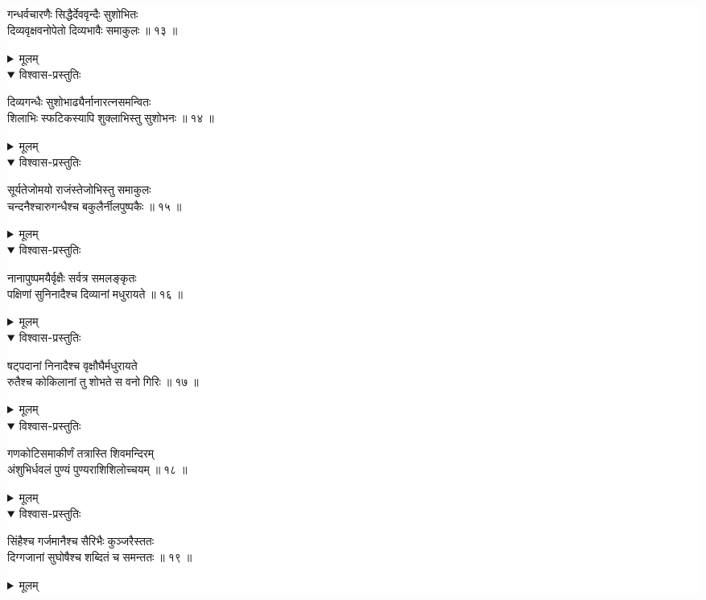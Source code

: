 गन्धर्वचारणैः सिद्धैर्देववृन्दैः सुशोभितः  
दिव्यवृक्षवनोपेतो दिव्यभावैः समाकुलः ॥ १३ ॥
</details>

<details><summary>मूलम्</summary></details>



<details open><summary>विश्वास-प्रस्तुतिः</summary>

दिव्यगन्धैः सुशोभाढ्यैर्नानारत्नसमन्वितः  
शिलाभिः स्फटिकस्यापि शुक्लाभिस्तु सुशोभनः ॥ १४ ॥
</details>

<details><summary>मूलम्</summary></details>



<details open><summary>विश्वास-प्रस्तुतिः</summary>

सूर्यतेजोमयो राजंस्तेजोभिस्तु समाकुलः  
चन्दनैश्चारुगन्धैश्च बकुलैर्नीलपुष्पकैः ॥ १५ ॥
</details>

<details><summary>मूलम्</summary></details>



<details open><summary>विश्वास-प्रस्तुतिः</summary>

नानापुष्पमयैर्वृक्षैः सर्वत्र समलङ्कृतः  
पक्षिणां सुनिनादैश्च दिव्यानां मधुरायते ॥ १६ ॥
</details>

<details><summary>मूलम्</summary></details>



<details open><summary>विश्वास-प्रस्तुतिः</summary>

षट्पदानां निनादैश्च वृक्षौघैर्मधुरायते  
रुतैश्च कोकिलानां तु शोभते स वनो गिरिः ॥ १७ ॥
</details>

<details><summary>मूलम्</summary></details>



<details open><summary>विश्वास-प्रस्तुतिः</summary>

गणकोटिसमाकीर्णं तत्रास्ति शिवमन्दिरम्  
अंशुभिर्धवलं पुण्यं पुण्यराशिशिलोच्चयम् ॥ १८ ॥
</details>

<details><summary>मूलम्</summary></details>



<details open><summary>विश्वास-प्रस्तुतिः</summary>

सिंहैश्च गर्जमानैश्च सैरिभैः कुञ्जरैस्ततः  
दिग्गजानां सुघोषैश्च शब्दितं च समन्ततः ॥ १९ ॥
</details>

<details><summary>मूलम्</summary></details>
